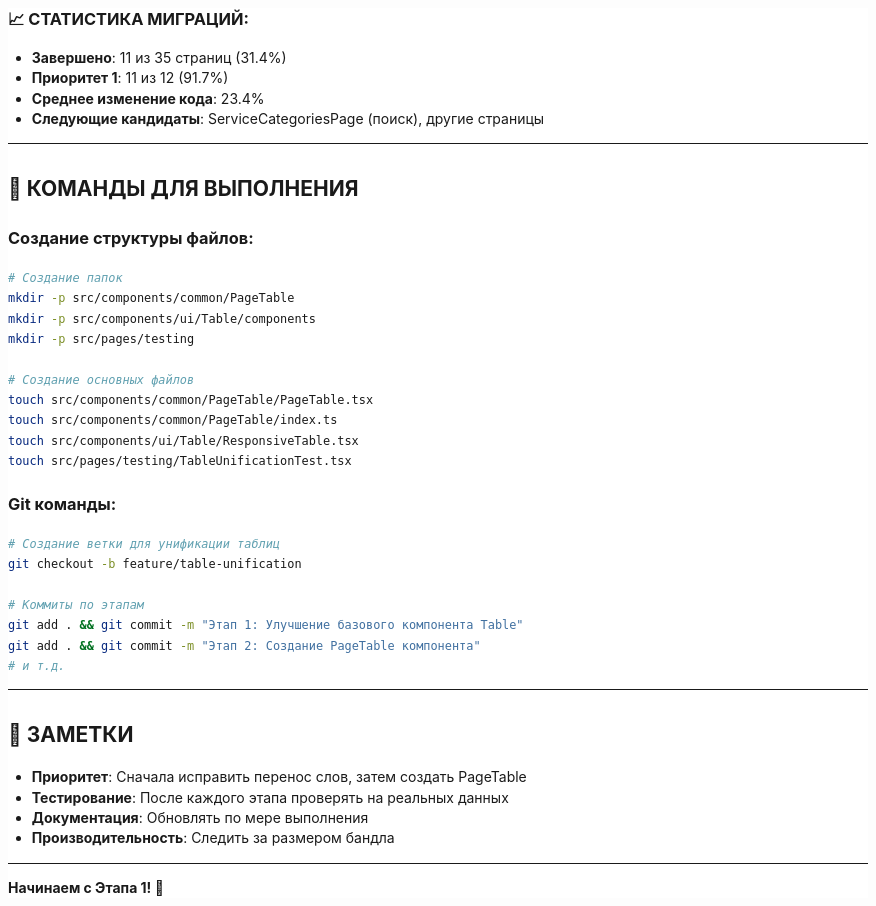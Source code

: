 
### 📈 СТАТИСТИКА МИГРАЦИЙ:
- **Завершено**: 11 из 35 страниц (31.4%)
- **Приоритет 1**: 11 из 12 (91.7%)
- **Среднее изменение кода**: 23.4%
- **Следующие кандидаты**: ServiceCategoriesPage (поиск), другие страницы

---

## 🔧 КОМАНДЫ ДЛЯ ВЫПОЛНЕНИЯ

### Создание структуры файлов:
```bash
# Создание папок
mkdir -p src/components/common/PageTable
mkdir -p src/components/ui/Table/components
mkdir -p src/pages/testing

# Создание основных файлов
touch src/components/common/PageTable/PageTable.tsx
touch src/components/common/PageTable/index.ts
touch src/components/ui/Table/ResponsiveTable.tsx
touch src/pages/testing/TableUnificationTest.tsx
```

### Git команды:
```bash
# Создание ветки для унификации таблиц
git checkout -b feature/table-unification

# Коммиты по этапам
git add . && git commit -m "Этап 1: Улучшение базового компонента Table"
git add . && git commit -m "Этап 2: Создание PageTable компонента"
# и т.д.
```

---

## 📝 ЗАМЕТКИ

- **Приоритет**: Сначала исправить перенос слов, затем создать PageTable
- **Тестирование**: После каждого этапа проверять на реальных данных
- **Документация**: Обновлять по мере выполнения
- **Производительность**: Следить за размером бандла

---

**Начинаем с Этапа 1! 🚀** 